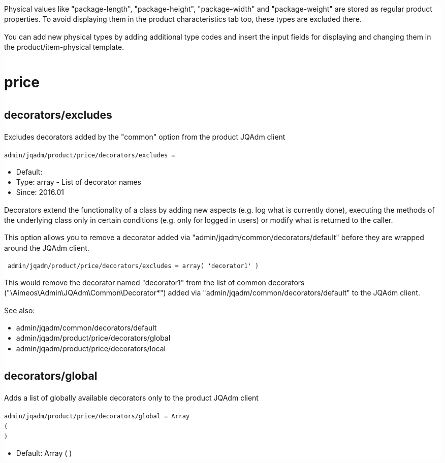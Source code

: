 Physical values like "package-length", "package-height", "package-width" and
"package-weight" are stored as regular product properties. To avoid displaying
them in the product characteristics tab too, these types are excluded there.

You can add new physical types by adding additional type codes and insert the
input fields for displaying and changing them in the product/item-physical
template.


# price
## decorators/excludes

Excludes decorators added by the "common" option from the product JQAdm client

```
admin/jqadm/product/price/decorators/excludes = 
```

* Default: 
* Type: array - List of decorator names
* Since: 2016.01

Decorators extend the functionality of a class by adding new aspects
(e.g. log what is currently done), executing the methods of the underlying
class only in certain conditions (e.g. only for logged in users) or
modify what is returned to the caller.

This option allows you to remove a decorator added via
"admin/jqadm/common/decorators/default" before they are wrapped
around the JQAdm client.

```
 admin/jqadm/product/price/decorators/excludes = array( 'decorator1' )
```

This would remove the decorator named "decorator1" from the list of
common decorators ("\Aimeos\Admin\JQAdm\Common\Decorator\*") added via
"admin/jqadm/common/decorators/default" to the JQAdm client.

See also:

* admin/jqadm/common/decorators/default
* admin/jqadm/product/price/decorators/global
* admin/jqadm/product/price/decorators/local

## decorators/global

Adds a list of globally available decorators only to the product JQAdm client

```
admin/jqadm/product/price/decorators/global = Array
(
)
```

* Default: Array
(
)

